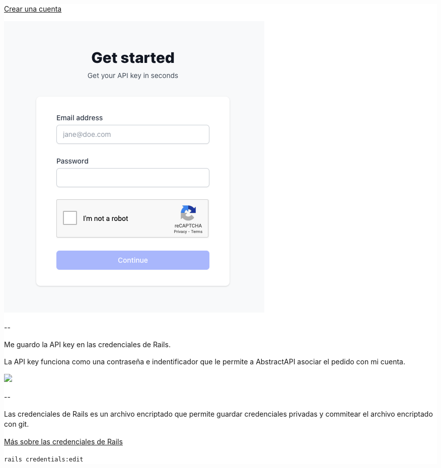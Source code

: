 [Crear una cuenta](https://app.abstractapi.com/users/signup?target=/api/email-validation/pricing/select)

<img src="/assets/abstract-api-sign-up.png">

--

Me guardo la API key en las credenciales de Rails.

La API key funciona como una contraseña e indentificador que le permite a AbstractAPI asociar el pedido con mi cuenta.

<img src="abstract-api-api-key.png">

--

Las credenciales de Rails es un archivo encriptado que permite guardar credenciales privadas y commitear el archivo encriptado con git.

[Más sobre las credenciales de Rails](https://guides.rubyonrails.org/security.html#environmental-security)

```bash
rails credentials:edit
```
